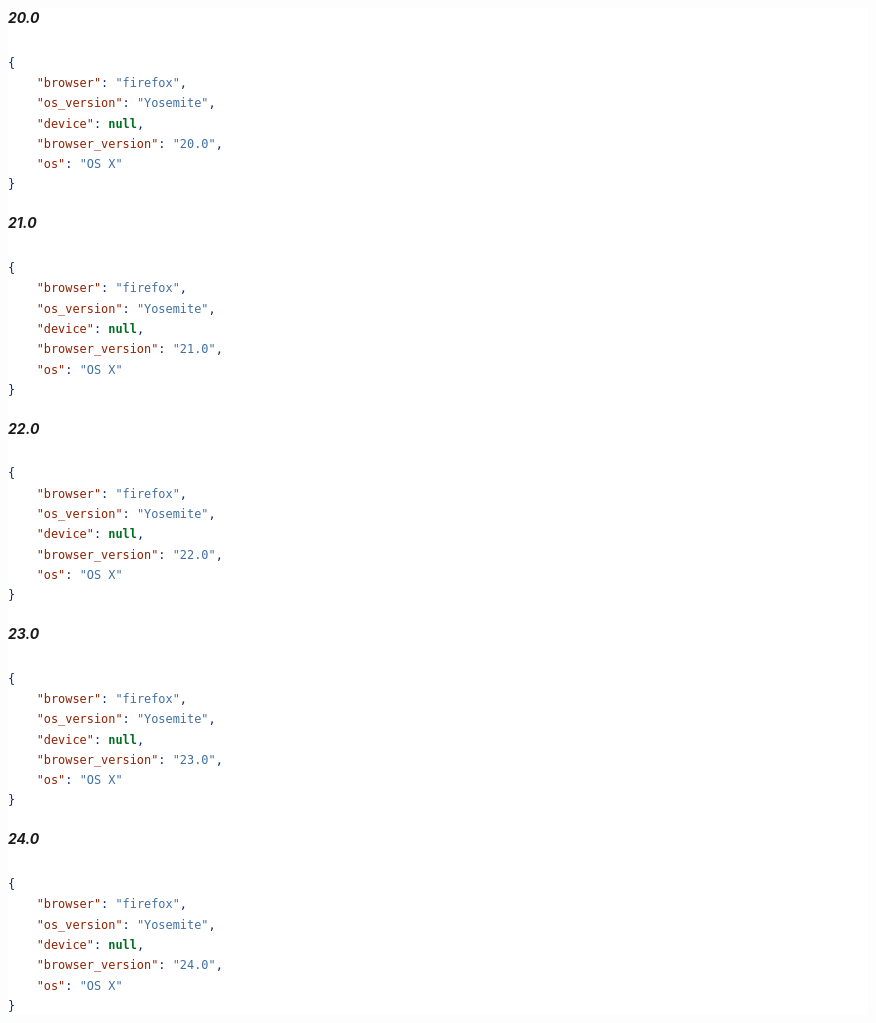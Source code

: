 ##### 20.0

```JSON
{
    "browser": "firefox",
    "os_version": "Yosemite",
    "device": null,
    "browser_version": "20.0",
    "os": "OS X"
}
```

##### 21.0

```JSON
{
    "browser": "firefox",
    "os_version": "Yosemite",
    "device": null,
    "browser_version": "21.0",
    "os": "OS X"
}
```

##### 22.0

```JSON
{
    "browser": "firefox",
    "os_version": "Yosemite",
    "device": null,
    "browser_version": "22.0",
    "os": "OS X"
}
```

##### 23.0

```JSON
{
    "browser": "firefox",
    "os_version": "Yosemite",
    "device": null,
    "browser_version": "23.0",
    "os": "OS X"
}
```

##### 24.0

```JSON
{
    "browser": "firefox",
    "os_version": "Yosemite",
    "device": null,
    "browser_version": "24.0",
    "os": "OS X"
}
```
